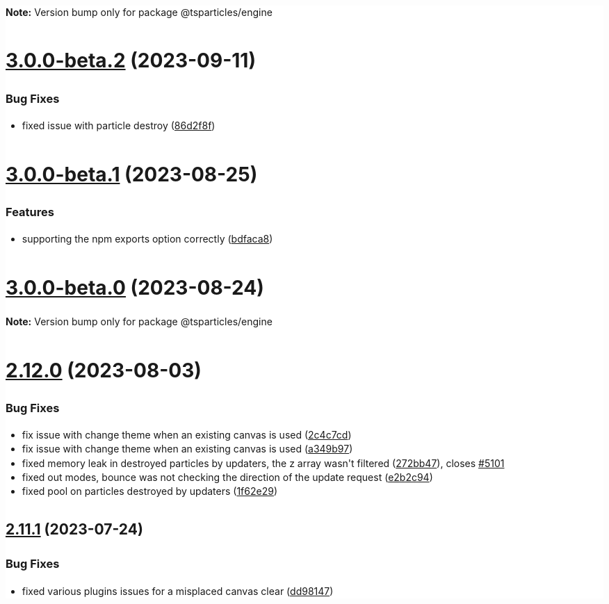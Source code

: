 **Note:** Version bump only for package @tsparticles/engine

# [3.0.0-beta.2](https://github.com/tsparticles/tsparticles/compare/v3.0.0-beta.1...v3.0.0-beta.2) (2023-09-11)

### Bug Fixes

-   fixed issue with particle destroy ([86d2f8f](https://github.com/tsparticles/tsparticles/commit/86d2f8f14c7b05b04018cb68b5e40c0547deccf4))

# [3.0.0-beta.1](https://github.com/tsparticles/tsparticles/compare/v3.0.0-beta.0...v3.0.0-beta.1) (2023-08-25)

### Features

-   supporting the npm exports option correctly ([bdfaca8](https://github.com/tsparticles/tsparticles/commit/bdfaca8077b8a3a4b1f482cc2ae5766914dcfaf7))

# [3.0.0-beta.0](https://github.com/tsparticles/tsparticles/compare/v2.12.0...v3.0.0-beta.0) (2023-08-24)

**Note:** Version bump only for package @tsparticles/engine

# [2.12.0](https://github.com/tsparticles/tsparticles/compare/v2.11.1...v2.12.0) (2023-08-03)

### Bug Fixes

-   fix issue with change theme when an existing canvas is used ([2c4c7cd](https://github.com/tsparticles/tsparticles/commit/2c4c7cd713bd2728b4821563e9d919fd33c23bf5))
-   fix issue with change theme when an existing canvas is used ([a349b97](https://github.com/tsparticles/tsparticles/commit/a349b973b63c849ec552eca72bcce391223c3d61))
-   fixed memory leak in destroyed particles by updaters, the z array wasn't filtered ([272bb47](https://github.com/tsparticles/tsparticles/commit/272bb4720961bab2db8b5ee5d3dc7e6f5b1bbf38)), closes [#5101](https://github.com/tsparticles/tsparticles/issues/5101)
-   fixed out modes, bounce was not checking the direction of the update request ([e2b2c94](https://github.com/tsparticles/tsparticles/commit/e2b2c94da9ba4ffd264442ab6bfed4923fac7d25))
-   fixed pool on particles destroyed by updaters ([1f62e29](https://github.com/tsparticles/tsparticles/commit/1f62e299de7893145c64d006fcc2f6fb8c8540cf))

## [2.11.1](https://github.com/tsparticles/tsparticles/compare/v2.11.0...v2.11.1) (2023-07-24)

### Bug Fixes

-   fixed various plugins issues for a misplaced canvas clear ([dd98147](https://github.com/tsparticles/tsparticles/commit/dd981478fb010206f47612f009215591f35c63e1))
